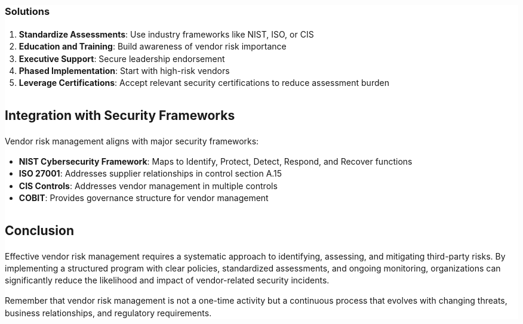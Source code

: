 ### Solutions
1. **Standardize Assessments**: Use industry frameworks like NIST, ISO, or CIS
2. **Education and Training**: Build awareness of vendor risk importance
3. **Executive Support**: Secure leadership endorsement
4. **Phased Implementation**: Start with high-risk vendors
5. **Leverage Certifications**: Accept relevant security certifications to reduce assessment burden

## Integration with Security Frameworks

Vendor risk management aligns with major security frameworks:

- **NIST Cybersecurity Framework**: Maps to Identify, Protect, Detect, Respond, and Recover functions
- **ISO 27001**: Addresses supplier relationships in control section A.15
- **CIS Controls**: Addresses vendor management in multiple controls
- **COBIT**: Provides governance structure for vendor management

## Conclusion

Effective vendor risk management requires a systematic approach to identifying, assessing, and mitigating third-party risks. By implementing a structured program with clear policies, standardized assessments, and ongoing monitoring, organizations can significantly reduce the likelihood and impact of vendor-related security incidents.

Remember that vendor risk management is not a one-time activity but a continuous process that evolves with changing threats, business relationships, and regulatory requirements.
